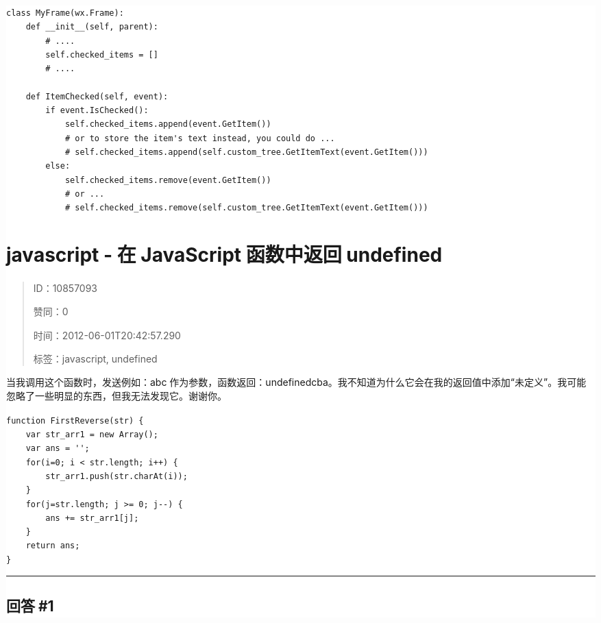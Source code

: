 ```
class MyFrame(wx.Frame):
    def __init__(self, parent):
        # ....
        self.checked_items = []
        # ....

    def ItemChecked(self, event):
        if event.IsChecked():
            self.checked_items.append(event.GetItem())
            # or to store the item's text instead, you could do ...
            # self.checked_items.append(self.custom_tree.GetItemText(event.GetItem()))
        else:
            self.checked_items.remove(event.GetItem())
            # or ... 
            # self.checked_items.remove(self.custom_tree.GetItemText(event.GetItem())) 
```

# javascript - 在 JavaScript 函数中返回 undefined

> ID：10857093
> 
> 赞同：0
> 
> 时间：2012-06-01T20:42:57.290
> 
> 标签：javascript, undefined

当我调用这个函数时，发送例如：abc 作为参数，函数返回：undefinedcba。我不知道为什么它会在我的返回值中添加“未定义”。我可能忽略了一些明显的东西，但我无法发现它。谢谢你。

```
function FirstReverse(str) { 
    var str_arr1 = new Array();
    var ans = '';
    for(i=0; i < str.length; i++) {
        str_arr1.push(str.charAt(i));
    }
    for(j=str.length; j >= 0; j--) {
        ans += str_arr1[j];
    }
    return ans; 
} 
```

* * *

## 回答 #1

